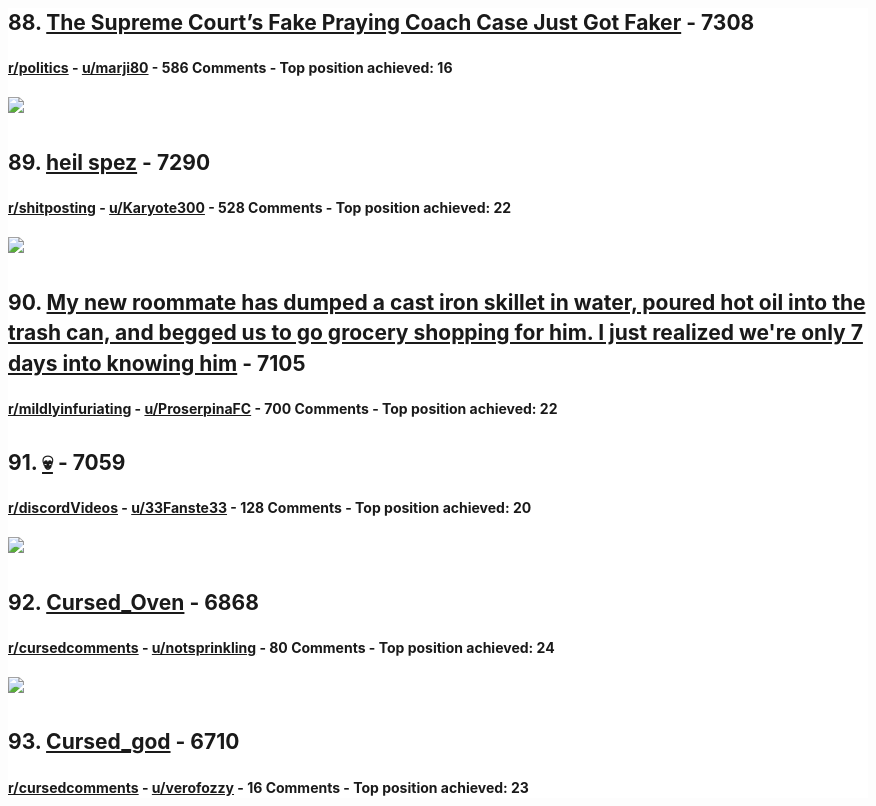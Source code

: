 ## 88. [The Supreme Court’s Fake Praying Coach Case Just Got Faker](http://reddit.com/r/politics/comments/16d4ml3/the_supreme_courts_fake_praying_coach_case_just/) - 7308
#### [r/politics](http://reddit.com/r/politics) - [u/marji80](http://reddit.com/u/marji80) - 586 Comments - Top position achieved: 16

<a href="https://slate.com/news-and-politics/2023/09/supreme-court-praying-coach-joe-kennedy-fake.html"><img src="https://a.thumbs.redditmedia.com/1CBvhwXVsVrdEMBd2oEAUU-W1dsnD6Q2p2wI9Z6jvc4.jpg"></img></a>

## 89. [heil spez](http://reddit.com/r/shitposting/comments/16dhwf8/heil_spez/) - 7290
#### [r/shitposting](http://reddit.com/r/shitposting) - [u/Karyote300](http://reddit.com/u/Karyote300) - 528 Comments - Top position achieved: 22

<a href="https://i.redd.it/yclp2h2op2nb1.jpg"><img src="https://b.thumbs.redditmedia.com/sDpwAZWbMscdfFHqf8BnLjgEsA5USSBcR39prMuA1-g.jpg"></img></a>

## 90. [My new roommate has dumped a cast iron skillet in water, poured hot oil into the trash can, and begged us to go grocery shopping for him. I just realized we're only 7 days into knowing him](http://reddit.com/r/mildlyinfuriating/comments/16czng7/my_new_roommate_has_dumped_a_cast_iron_skillet_in/) - 7105
#### [r/mildlyinfuriating](http://reddit.com/r/mildlyinfuriating) - [u/ProserpinaFC](http://reddit.com/u/ProserpinaFC) - 700 Comments - Top position achieved: 22

## 91. [💀](http://reddit.com/r/discordVideos/comments/16dk4j9/_/) - 7059
#### [r/discordVideos](http://reddit.com/r/discordVideos) - [u/33Fanste33](http://reddit.com/u/33Fanste33) - 128 Comments - Top position achieved: 20

<a href="https://v.redd.it/g06wt27a53nb1"><img src="https://external-preview.redd.it/aHljd2hvMmE1M25iMcPh3i75ujg2MlkSL6ClCOjvpJmgS_lDb_Hlr4CK3MCL.png?width=140&amp;height=140&amp;crop=140:140,smart&amp;format=jpg&amp;v=enabled&amp;lthumb=true&amp;s=9f7357f4666c1e0ac1cf424310e0f5e951ea0cc6"></img></a>

## 92. [Cursed_Oven](http://reddit.com/r/cursedcomments/comments/16dd4ew/cursed_oven/) - 6868
#### [r/cursedcomments](http://reddit.com/r/cursedcomments) - [u/notsprinkling](http://reddit.com/u/notsprinkling) - 80 Comments - Top position achieved: 24

<a href="https://i.redd.it/gf8rnss4s1nb1.jpg"><img src="https://b.thumbs.redditmedia.com/RtMUUL3zAcZwHRLO03kPky5vaiQBG0maNSKraIpjFiA.jpg"></img></a>

## 93. [Cursed_god](http://reddit.com/r/cursedcomments/comments/16cxrm2/cursed_god/) - 6710
#### [r/cursedcomments](http://reddit.com/r/cursedcomments) - [u/verofozzy](http://reddit.com/u/verofozzy) - 16 Comments - Top position achieved: 23

